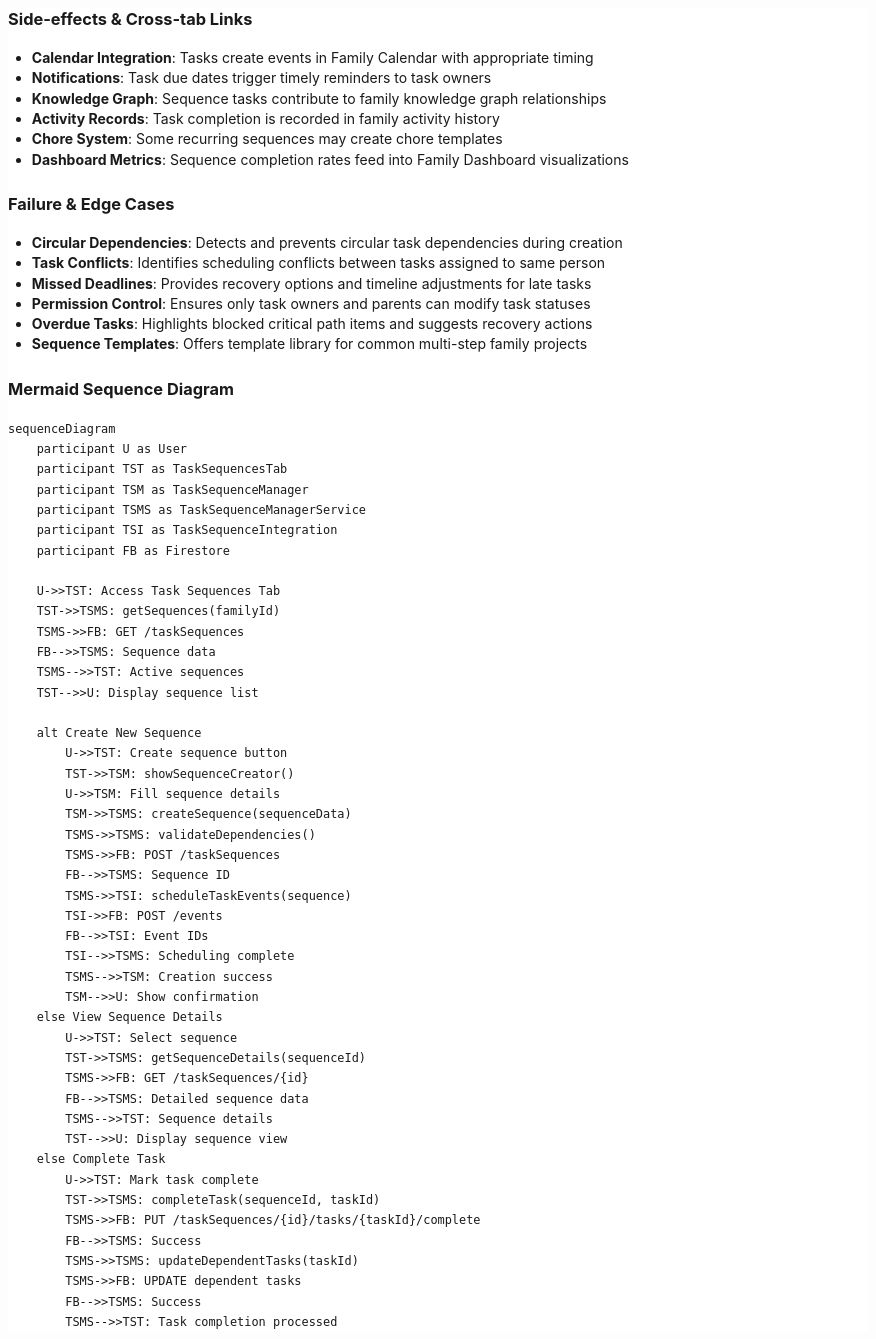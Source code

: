 ### Side-effects & Cross-tab Links
- **Calendar Integration**: Tasks create events in Family Calendar with appropriate timing
- **Notifications**: Task due dates trigger timely reminders to task owners
- **Knowledge Graph**: Sequence tasks contribute to family knowledge graph relationships
- **Activity Records**: Task completion is recorded in family activity history
- **Chore System**: Some recurring sequences may create chore templates
- **Dashboard Metrics**: Sequence completion rates feed into Family Dashboard visualizations

### Failure & Edge Cases
- **Circular Dependencies**: Detects and prevents circular task dependencies during creation
- **Task Conflicts**: Identifies scheduling conflicts between tasks assigned to same person
- **Missed Deadlines**: Provides recovery options and timeline adjustments for late tasks
- **Permission Control**: Ensures only task owners and parents can modify task statuses
- **Overdue Tasks**: Highlights blocked critical path items and suggests recovery actions
- **Sequence Templates**: Offers template library for common multi-step family projects

### Mermaid Sequence Diagram
```mermaid
sequenceDiagram
    participant U as User
    participant TST as TaskSequencesTab
    participant TSM as TaskSequenceManager
    participant TSMS as TaskSequenceManagerService
    participant TSI as TaskSequenceIntegration
    participant FB as Firestore

    U->>TST: Access Task Sequences Tab
    TST->>TSMS: getSequences(familyId)
    TSMS->>FB: GET /taskSequences
    FB-->>TSMS: Sequence data
    TSMS-->>TST: Active sequences
    TST-->>U: Display sequence list
    
    alt Create New Sequence
        U->>TST: Create sequence button
        TST->>TSM: showSequenceCreator()
        U->>TSM: Fill sequence details
        TSM->>TSMS: createSequence(sequenceData)
        TSMS->>TSMS: validateDependencies()
        TSMS->>FB: POST /taskSequences
        FB-->>TSMS: Sequence ID
        TSMS->>TSI: scheduleTaskEvents(sequence)
        TSI->>FB: POST /events
        FB-->>TSI: Event IDs
        TSI-->>TSMS: Scheduling complete
        TSMS-->>TSM: Creation success
        TSM-->>U: Show confirmation
    else View Sequence Details
        U->>TST: Select sequence
        TST->>TSMS: getSequenceDetails(sequenceId)
        TSMS->>FB: GET /taskSequences/{id}
        FB-->>TSMS: Detailed sequence data
        TSMS-->>TST: Sequence details
        TST-->>U: Display sequence view
    else Complete Task
        U->>TST: Mark task complete
        TST->>TSMS: completeTask(sequenceId, taskId)
        TSMS->>FB: PUT /taskSequences/{id}/tasks/{taskId}/complete
        FB-->>TSMS: Success
        TSMS->>TSMS: updateDependentTasks(taskId)
        TSMS->>FB: UPDATE dependent tasks
        FB-->>TSMS: Success
        TSMS-->>TST: Task completion processed
```
